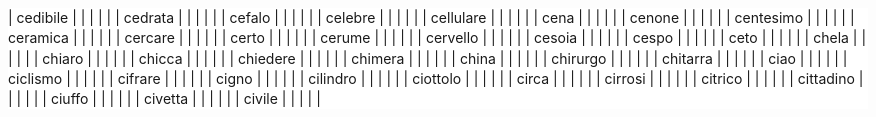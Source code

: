 | cedibile |  |  |  |  |
| cedrata |  |  |  |  |
| cefalo |  |  |  |  |
| celebre |  |  |  |  |
| cellulare |  |  |  |  |
| cena |  |  |  |  |
| cenone |  |  |  |  |
| centesimo |  |  |  |  |
| ceramica |  |  |  |  |
| cercare |  |  |  |  |
| certo |  |  |  |  |
| cerume |  |  |  |  |
| cervello |  |  |  |  |
| cesoia |  |  |  |  |
| cespo |  |  |  |  |
| ceto |  |  |  |  |
| chela |  |  |  |  |
| chiaro |  |  |  |  |
| chicca |  |  |  |  |
| chiedere |  |  |  |  |
| chimera |  |  |  |  |
| china |  |  |  |  |
| chirurgo |  |  |  |  |
| chitarra |  |  |  |  |
| ciao |  |  |  |  |
| ciclismo |  |  |  |  |
| cifrare |  |  |  |  |
| cigno |  |  |  |  |
| cilindro |  |  |  |  |
| ciottolo |  |  |  |  |
| circa |  |  |  |  |
| cirrosi |  |  |  |  |
| citrico |  |  |  |  |
| cittadino |  |  |  |  |
| ciuffo |  |  |  |  |
| civetta |  |  |  |  |
| civile |  |  |  |  |